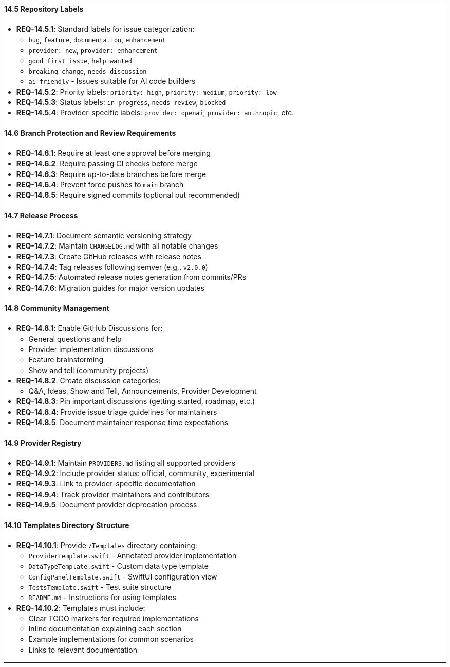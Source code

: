 #### 14.5 Repository Labels
- **REQ-14.5.1**: Standard labels for issue categorization:
  - `bug`, `feature`, `documentation`, `enhancement`
  - `provider: new`, `provider: enhancement`
  - `good first issue`, `help wanted`
  - `breaking change`, `needs discussion`
  - `ai-friendly` - Issues suitable for AI code builders
- **REQ-14.5.2**: Priority labels: `priority: high`, `priority: medium`, `priority: low`
- **REQ-14.5.3**: Status labels: `in progress`, `needs review`, `blocked`
- **REQ-14.5.4**: Provider-specific labels: `provider: openai`, `provider: anthropic`, etc.

#### 14.6 Branch Protection and Review Requirements
- **REQ-14.6.1**: Require at least one approval before merging
- **REQ-14.6.2**: Require passing CI checks before merge
- **REQ-14.6.3**: Require up-to-date branches before merge
- **REQ-14.6.4**: Prevent force pushes to `main` branch
- **REQ-14.6.5**: Require signed commits (optional but recommended)

#### 14.7 Release Process
- **REQ-14.7.1**: Document semantic versioning strategy
- **REQ-14.7.2**: Maintain `CHANGELOG.md` with all notable changes
- **REQ-14.7.3**: Create GitHub releases with release notes
- **REQ-14.7.4**: Tag releases following semver (e.g., `v2.0.0`)
- **REQ-14.7.5**: Automated release notes generation from commits/PRs
- **REQ-14.7.6**: Migration guides for major version updates

#### 14.8 Community Management
- **REQ-14.8.1**: Enable GitHub Discussions for:
  - General questions and help
  - Provider implementation discussions
  - Feature brainstorming
  - Show and tell (community projects)
- **REQ-14.8.2**: Create discussion categories:
  - Q&A, Ideas, Show and Tell, Announcements, Provider Development
- **REQ-14.8.3**: Pin important discussions (getting started, roadmap, etc.)
- **REQ-14.8.4**: Provide issue triage guidelines for maintainers
- **REQ-14.8.5**: Document maintainer response time expectations

#### 14.9 Provider Registry
- **REQ-14.9.1**: Maintain `PROVIDERS.md` listing all supported providers
- **REQ-14.9.2**: Include provider status: official, community, experimental
- **REQ-14.9.3**: Link to provider-specific documentation
- **REQ-14.9.4**: Track provider maintainers and contributors
- **REQ-14.9.5**: Document provider deprecation process

#### 14.10 Templates Directory Structure
- **REQ-14.10.1**: Provide `/Templates` directory containing:
  - `ProviderTemplate.swift` - Annotated provider implementation
  - `DataTypeTemplate.swift` - Custom data type template
  - `ConfigPanelTemplate.swift` - SwiftUI configuration view
  - `TestsTemplate.swift` - Test suite structure
  - `README.md` - Instructions for using templates
- **REQ-14.10.2**: Templates must include:
  - Clear TODO markers for required implementations
  - Inline documentation explaining each section
  - Example implementations for common scenarios
  - Links to relevant documentation

---